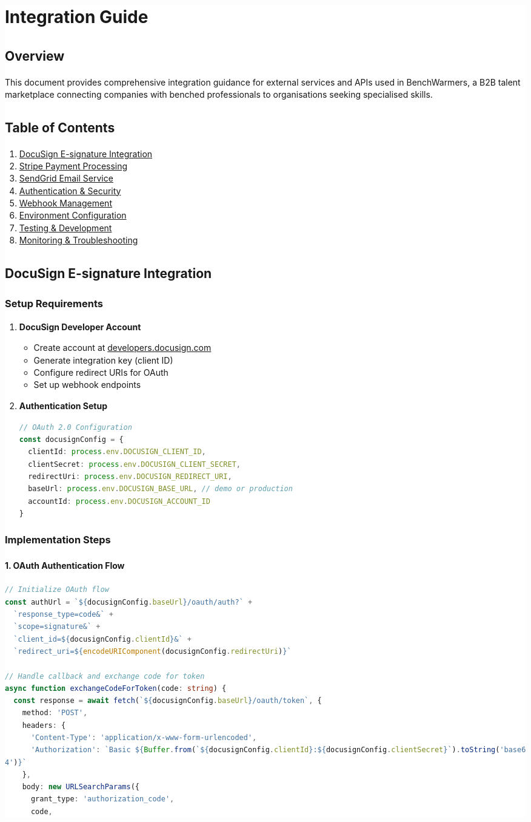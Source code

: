 # Integration Guide

## Overview
This document provides comprehensive integration guidance for external services and APIs used in BenchWarmers, a B2B talent marketplace connecting companies with benched professionals to organisations seeking specialised skills.

## Table of Contents
1. [DocuSign E-signature Integration](#docusign-e-signature-integration)
2. [Stripe Payment Processing](#stripe-payment-processing)
3. [SendGrid Email Service](#sendgrid-email-service)
4. [Authentication & Security](#authentication--security)
5. [Webhook Management](#webhook-management)
6. [Environment Configuration](#environment-configuration)
7. [Testing & Development](#testing--development)
8. [Monitoring & Troubleshooting](#monitoring--troubleshooting)

## DocuSign E-signature Integration

### Setup Requirements
1. **DocuSign Developer Account**
   - Create account at [developers.docusign.com](https://developers.docusign.com)
   - Generate integration key (client ID)
   - Configure redirect URIs for OAuth
   - Set up webhook endpoints

2. **Authentication Setup**
   ```typescript
   // OAuth 2.0 Configuration
   const docusignConfig = {
     clientId: process.env.DOCUSIGN_CLIENT_ID,
     clientSecret: process.env.DOCUSIGN_CLIENT_SECRET,
     redirectUri: process.env.DOCUSIGN_REDIRECT_URI,
     baseUrl: process.env.DOCUSIGN_BASE_URL, // demo or production
     accountId: process.env.DOCUSIGN_ACCOUNT_ID
   }
   ```

### Implementation Steps

#### 1. OAuth Authentication Flow
```typescript
// Initialize OAuth flow
const authUrl = `${docusignConfig.baseUrl}/oauth/auth?` +
  `response_type=code&` +
  `scope=signature&` +
  `client_id=${docusignConfig.clientId}&` +
  `redirect_uri=${encodeURIComponent(docusignConfig.redirectUri)}`

// Handle callback and exchange code for token
async function exchangeCodeForToken(code: string) {
  const response = await fetch(`${docusignConfig.baseUrl}/oauth/token`, {
    method: 'POST',
    headers: {
      'Content-Type': 'application/x-www-form-urlencoded',
      'Authorization': `Basic ${Buffer.from(`${docusignConfig.clientId}:${docusignConfig.clientSecret}`).toString('base64')}`
    },
    body: new URLSearchParams({
      grant_type: 'authorization_code',
      code,
```